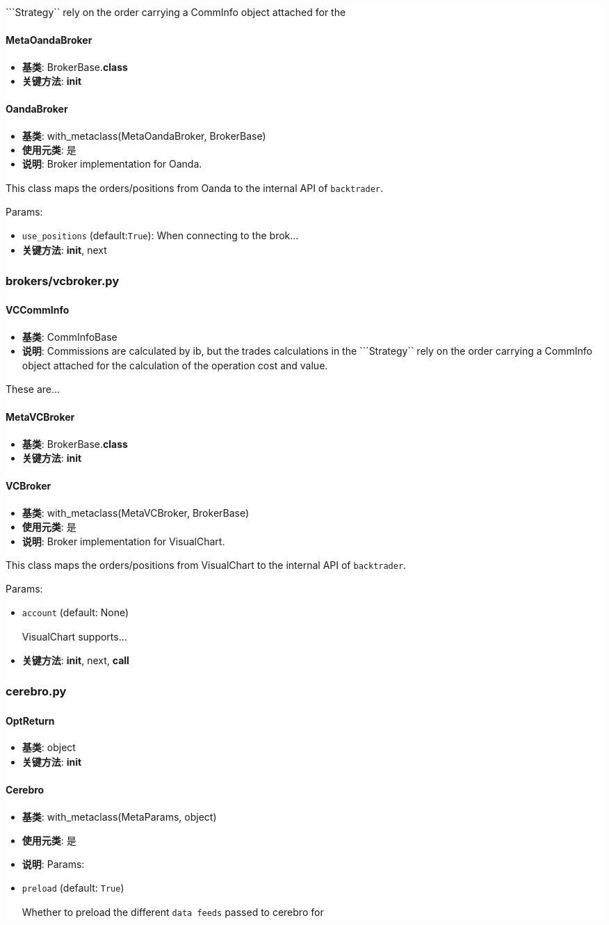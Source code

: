 ```Strategy`` rely on the order carrying a CommInfo object attached for the

#### MetaOandaBroker
- **基类**: BrokerBase.__class__
- **关键方法**: __init__

#### OandaBroker
- **基类**: with_metaclass(MetaOandaBroker, BrokerBase)
- **使用元类**: 是
- **说明**: Broker implementation for Oanda.

This class maps the orders/positions from Oanda to the
internal API of ``backtrader``.

Params:

  - ``use_positions`` (default:``True``): When connecting to the brok...
- **关键方法**: __init__, next


### brokers/vcbroker.py

#### VCCommInfo
- **基类**: CommInfoBase
- **说明**: Commissions are calculated by ib, but the trades calculations in the
```Strategy`` rely on the order carrying a CommInfo object attached for the
calculation of the operation cost and value.

These are...

#### MetaVCBroker
- **基类**: BrokerBase.__class__
- **关键方法**: __init__

#### VCBroker
- **基类**: with_metaclass(MetaVCBroker, BrokerBase)
- **使用元类**: 是
- **说明**: Broker implementation for VisualChart.

This class maps the orders/positions from VisualChart to the
internal API of ``backtrader``.

Params:

  - ``account`` (default: None)

    VisualChart supports...
- **关键方法**: __init__, next, __call__


### cerebro.py

#### OptReturn
- **基类**: object
- **关键方法**: __init__

#### Cerebro
- **基类**: with_metaclass(MetaParams, object)
- **使用元类**: 是
- **说明**: Params:

- ``preload`` (default: ``True``)

  Whether to preload the different ``data feeds`` passed to cerebro for
```